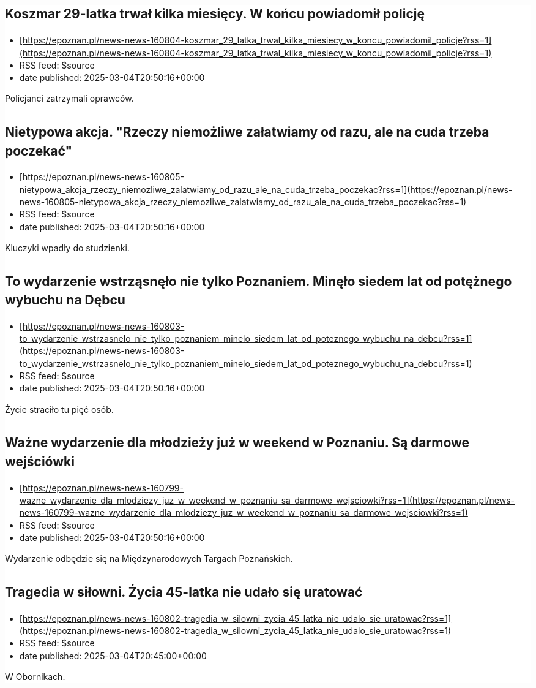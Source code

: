 ## Koszmar 29-latka trwał kilka miesięcy. W końcu powiadomił policję
 - [https://epoznan.pl/news-news-160804-koszmar_29_latka_trwal_kilka_miesiecy_w_koncu_powiadomil_policje?rss=1](https://epoznan.pl/news-news-160804-koszmar_29_latka_trwal_kilka_miesiecy_w_koncu_powiadomil_policje?rss=1)
 - RSS feed: $source
 - date published: 2025-03-04T20:50:16+00:00

Policjanci zatrzymali oprawców.

## Nietypowa akcja. &quot;Rzeczy niemożliwe załatwiamy od razu, ale na cuda trzeba poczekać&quot;
 - [https://epoznan.pl/news-news-160805-nietypowa_akcja_rzeczy_niemozliwe_zalatwiamy_od_razu_ale_na_cuda_trzeba_poczekac?rss=1](https://epoznan.pl/news-news-160805-nietypowa_akcja_rzeczy_niemozliwe_zalatwiamy_od_razu_ale_na_cuda_trzeba_poczekac?rss=1)
 - RSS feed: $source
 - date published: 2025-03-04T20:50:16+00:00

Kluczyki wpadły do studzienki.

## To wydarzenie wstrząsnęło nie tylko Poznaniem. Minęło siedem lat od potężnego wybuchu na Dębcu
 - [https://epoznan.pl/news-news-160803-to_wydarzenie_wstrzasnelo_nie_tylko_poznaniem_minelo_siedem_lat_od_poteznego_wybuchu_na_debcu?rss=1](https://epoznan.pl/news-news-160803-to_wydarzenie_wstrzasnelo_nie_tylko_poznaniem_minelo_siedem_lat_od_poteznego_wybuchu_na_debcu?rss=1)
 - RSS feed: $source
 - date published: 2025-03-04T20:50:16+00:00

Życie straciło tu pięć osób.

## Ważne wydarzenie dla młodzieży już w weekend w Poznaniu. Są darmowe wejściówki
 - [https://epoznan.pl/news-news-160799-wazne_wydarzenie_dla_mlodziezy_juz_w_weekend_w_poznaniu_sa_darmowe_wejsciowki?rss=1](https://epoznan.pl/news-news-160799-wazne_wydarzenie_dla_mlodziezy_juz_w_weekend_w_poznaniu_sa_darmowe_wejsciowki?rss=1)
 - RSS feed: $source
 - date published: 2025-03-04T20:50:16+00:00

Wydarzenie odbędzie się na Międzynarodowych Targach Poznańskich.

## Tragedia w siłowni. Życia 45-latka nie udało się uratować
 - [https://epoznan.pl/news-news-160802-tragedia_w_silowni_zycia_45_latka_nie_udalo_sie_uratowac?rss=1](https://epoznan.pl/news-news-160802-tragedia_w_silowni_zycia_45_latka_nie_udalo_sie_uratowac?rss=1)
 - RSS feed: $source
 - date published: 2025-03-04T20:45:00+00:00

W Obornikach.

